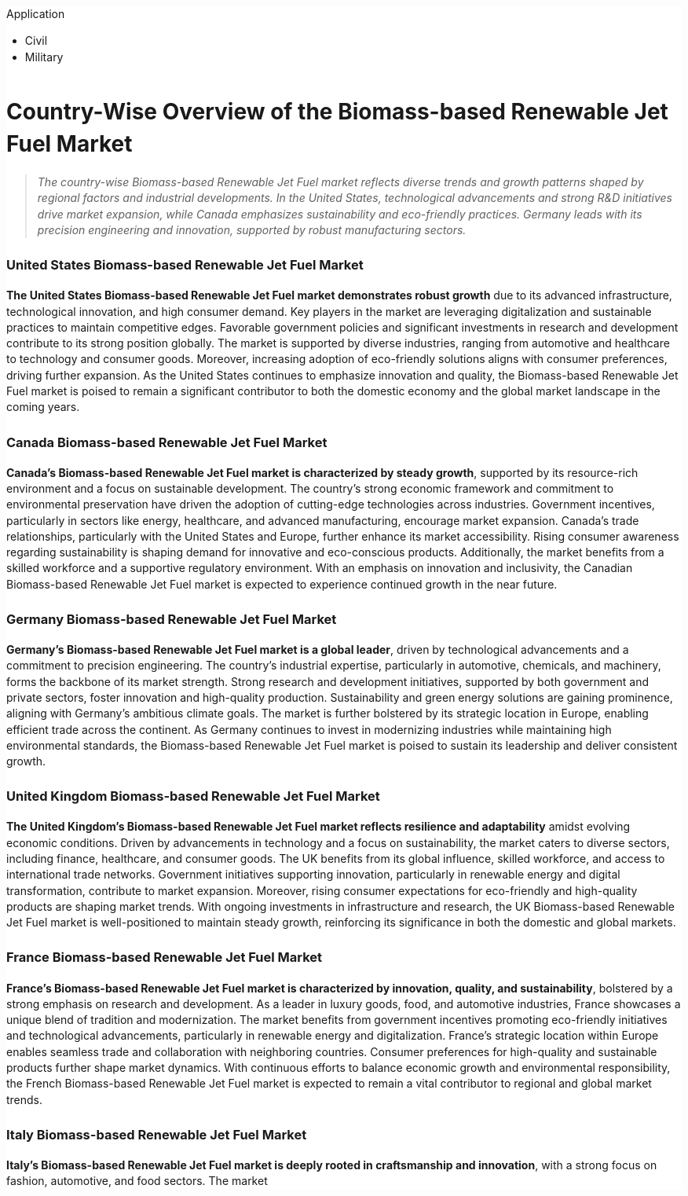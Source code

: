 Application</h3><ul><li>Civil</li><li>Military</li></ul><h1><span class="">Country-Wise Overview of the Biomass-based Renewable Jet Fuel Market<br /></span></h1><blockquote><p><em><span class="">The country-wise Biomass-based Renewable Jet Fuel market reflects diverse trends and growth patterns shaped by regional factors and industrial developments. In the United States, technological advancements and strong R&amp;D initiatives drive market expansion, while Canada emphasizes sustainability and eco-friendly practices. Germany leads with its precision engineering and innovation, supported by robust manufacturing sectors.</span></em></p></blockquote><h3><strong>United States Biomass-based Renewable Jet Fuel Market</strong></h3><p><strong>The United States Biomass-based Renewable Jet Fuel market demonstrates robust growth</strong> due to its advanced infrastructure, technological innovation, and high consumer demand. Key players in the market are leveraging digitalization and sustainable practices to maintain competitive edges. Favorable government policies and significant investments in research and development contribute to its strong position globally. The market is supported by diverse industries, ranging from automotive and healthcare to technology and consumer goods. Moreover, increasing adoption of eco-friendly solutions aligns with consumer preferences, driving further expansion. As the United States continues to emphasize innovation and quality, the Biomass-based Renewable Jet Fuel market is poised to remain a significant contributor to both the domestic economy and the global market landscape in the coming years.</p><h3><strong>Canada Biomass-based Renewable Jet Fuel Market</strong></h3><p><strong>Canada&rsquo;s Biomass-based Renewable Jet Fuel market is characterized by steady growth</strong>, supported by its resource-rich environment and a focus on sustainable development. The country&rsquo;s strong economic framework and commitment to environmental preservation have driven the adoption of cutting-edge technologies across industries. Government incentives, particularly in sectors like energy, healthcare, and advanced manufacturing, encourage market expansion. Canada&rsquo;s trade relationships, particularly with the United States and Europe, further enhance its market accessibility. Rising consumer awareness regarding sustainability is shaping demand for innovative and eco-conscious products. Additionally, the market benefits from a skilled workforce and a supportive regulatory environment. With an emphasis on innovation and inclusivity, the Canadian Biomass-based Renewable Jet Fuel market is expected to experience continued growth in the near future.</p><h3><strong>Germany Biomass-based Renewable Jet Fuel Market</strong></h3><p><strong>Germany&rsquo;s Biomass-based Renewable Jet Fuel market is a global leader</strong>, driven by technological advancements and a commitment to precision engineering. The country&rsquo;s industrial expertise, particularly in automotive, chemicals, and machinery, forms the backbone of its market strength. Strong research and development initiatives, supported by both government and private sectors, foster innovation and high-quality production. Sustainability and green energy solutions are gaining prominence, aligning with Germany&rsquo;s ambitious climate goals. The market is further bolstered by its strategic location in Europe, enabling efficient trade across the continent. As Germany continues to invest in modernizing industries while maintaining high environmental standards, the Biomass-based Renewable Jet Fuel market is poised to sustain its leadership and deliver consistent growth.</p><h3><strong>United Kingdom Biomass-based Renewable Jet Fuel Market</strong></h3><p><strong>The United Kingdom&rsquo;s Biomass-based Renewable Jet Fuel market reflects resilience and adaptability</strong> amidst evolving economic conditions. Driven by advancements in technology and a focus on sustainability, the market caters to diverse sectors, including finance, healthcare, and consumer goods. The UK benefits from its global influence, skilled workforce, and access to international trade networks. Government initiatives supporting innovation, particularly in renewable energy and digital transformation, contribute to market expansion. Moreover, rising consumer expectations for eco-friendly and high-quality products are shaping market trends. With ongoing investments in infrastructure and research, the UK Biomass-based Renewable Jet Fuel market is well-positioned to maintain steady growth, reinforcing its significance in both the domestic and global markets.</p><h3><strong>France Biomass-based Renewable Jet Fuel Market</strong></h3><p><strong>France&rsquo;s Biomass-based Renewable Jet Fuel market is characterized by innovation, quality, and sustainability</strong>, bolstered by a strong emphasis on research and development. As a leader in luxury goods, food, and automotive industries, France showcases a unique blend of tradition and modernization. The market benefits from government incentives promoting eco-friendly initiatives and technological advancements, particularly in renewable energy and digitalization. France&rsquo;s strategic location within Europe enables seamless trade and collaboration with neighboring countries. Consumer preferences for high-quality and sustainable products further shape market dynamics. With continuous efforts to balance economic growth and environmental responsibility, the French Biomass-based Renewable Jet Fuel market is expected to remain a vital contributor to regional and global market trends.</p><h3><strong>Italy Biomass-based Renewable Jet Fuel Market</strong></h3><p><strong>Italy&rsquo;s Biomass-based Renewable Jet Fuel market is deeply rooted in craftsmanship and innovation</strong>, with a strong focus on fashion, automotive, and food sectors. The market